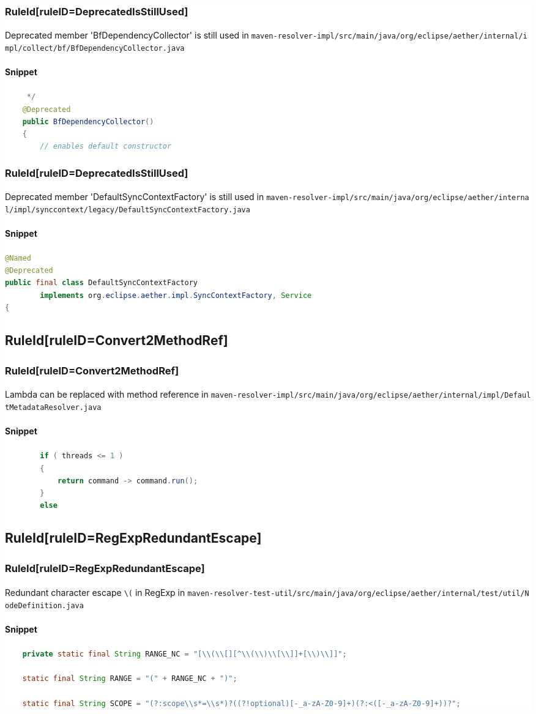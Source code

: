 ### RuleId[ruleID=DeprecatedIsStillUsed]
Deprecated member 'BfDependencyCollector' is still used
in `maven-resolver-impl/src/main/java/org/eclipse/aether/internal/impl/collect/bf/BfDependencyCollector.java`
#### Snippet
```java
     */
    @Deprecated
    public BfDependencyCollector()
    {
        // enables default constructor
```

### RuleId[ruleID=DeprecatedIsStillUsed]
Deprecated member 'DefaultSyncContextFactory' is still used
in `maven-resolver-impl/src/main/java/org/eclipse/aether/internal/impl/synccontext/legacy/DefaultSyncContextFactory.java`
#### Snippet
```java
@Named
@Deprecated
public final class DefaultSyncContextFactory
        implements org.eclipse.aether.impl.SyncContextFactory, Service
{
```

## RuleId[ruleID=Convert2MethodRef]
### RuleId[ruleID=Convert2MethodRef]
Lambda can be replaced with method reference
in `maven-resolver-impl/src/main/java/org/eclipse/aether/internal/impl/DefaultMetadataResolver.java`
#### Snippet
```java
        if ( threads <= 1 )
        {
            return command -> command.run();
        }
        else
```

## RuleId[ruleID=RegExpRedundantEscape]
### RuleId[ruleID=RegExpRedundantEscape]
Redundant character escape `\(` in RegExp
in `maven-resolver-test-util/src/main/java/org/eclipse/aether/internal/test/util/NodeDefinition.java`
#### Snippet
```java
    private static final String RANGE_NC = "[\\(\\[][^\\(\\)\\[\\]]+[\\)\\]]";

    static final String RANGE = "(" + RANGE_NC + ")";

    static final String SCOPE = "(?:scope\\s*=\\s*)?((?!optional)[-_a-zA-Z0-9]+)(?:<([-_a-zA-Z0-9]+))?";
```
